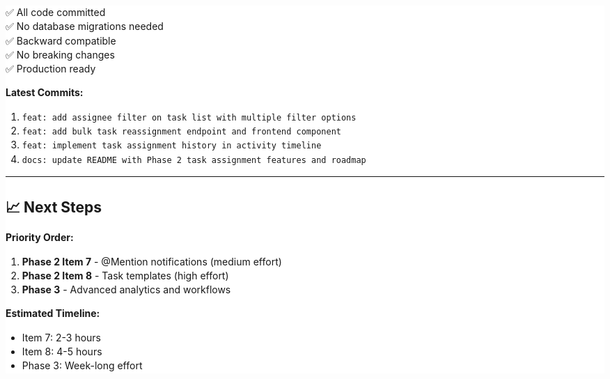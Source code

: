 ✅ All code committed  
✅ No database migrations needed  
✅ Backward compatible  
✅ No breaking changes  
✅ Production ready  

**Latest Commits:**
1. `feat: add assignee filter on task list with multiple filter options`
2. `feat: add bulk task reassignment endpoint and frontend component`
3. `feat: implement task assignment history in activity timeline`
4. `docs: update README with Phase 2 task assignment features and roadmap`

---

## 📈 Next Steps

**Priority Order:**
1. **Phase 2 Item 7** - @Mention notifications (medium effort)
2. **Phase 2 Item 8** - Task templates (high effort)
3. **Phase 3** - Advanced analytics and workflows

**Estimated Timeline:**
- Item 7: 2-3 hours
- Item 8: 4-5 hours
- Phase 3: Week-long effort

